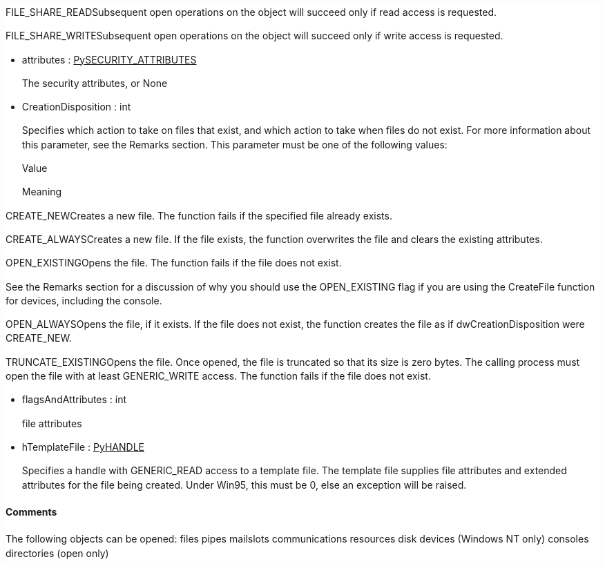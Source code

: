 FILE\_SHARE\_READSubsequent open operations on the object will succeed only if read access is requested\.

FILE\_SHARE\_WRITESubsequent open operations on the object will succeed only if write access is requested\.

  - attributes : [PySECURITY\_ATTRIBUTES](PySECURITY.md#pysecurityattributes)

    The security attributes, or None

  - CreationDisposition : int

    Specifies which action to take on files that exist, and which action to take when files do not exist\. For more information about this parameter, see the Remarks section\. This parameter must be one of the following values:

   

       Value

   

   

       Meaning

   

CREATE\_NEWCreates a new file\. The function fails if the specified file already exists\.

CREATE\_ALWAYSCreates a new file\. If the file exists, the function overwrites the file and clears the existing attributes\.

OPEN\_EXISTINGOpens the file\. The function fails if the file does not exist\. 

See the Remarks section for a discussion of why you should use the OPEN\_EXISTING flag if you are using the CreateFile function for devices, including the console\.

OPEN\_ALWAYSOpens the file, if it exists\. If the file does not exist, the function creates the file as if dwCreationDisposition were CREATE\_NEW\.

TRUNCATE\_EXISTINGOpens the file\. Once opened, the file is truncated so that its size is zero bytes\. The calling process must open the file with at least GENERIC\_WRITE access\. The function fails if the file does not exist\.

  - flagsAndAttributes : int

    file attributes

  - hTemplateFile : [PyHANDLE](PyHANDLE.md)

    Specifies a handle with GENERIC\_READ access to a template file\. The template file supplies file attributes and extended attributes for the file being created\.   Under Win95, this must be 0, else an exception will be raised\.

#### Comments

The following objects can be opened:
files
pipes
mailslots
communications resources
disk devices \(Windows NT only\)
consoles
directories \(open only\)
